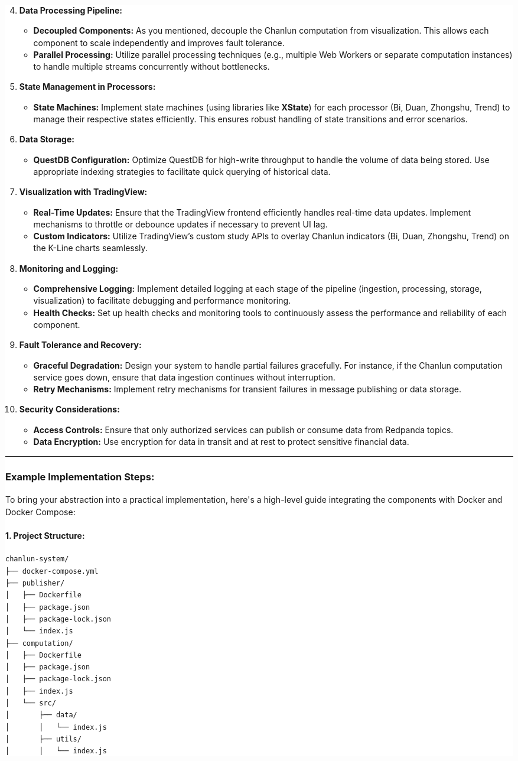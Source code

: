 4. **Data Processing Pipeline:**
   - **Decoupled Components:** As you mentioned, decouple the Chanlun computation from visualization. This allows each component to scale independently and improves fault tolerance.
   - **Parallel Processing:** Utilize parallel processing techniques (e.g., multiple Web Workers or separate computation instances) to handle multiple streams concurrently without bottlenecks.
   
5. **State Management in Processors:**
   - **State Machines:** Implement state machines (using libraries like **XState**) for each processor (Bi, Duan, Zhongshu, Trend) to manage their respective states efficiently. This ensures robust handling of state transitions and error scenarios.
   
6. **Data Storage:**
   - **QuestDB Configuration:** Optimize QuestDB for high-write throughput to handle the volume of data being stored. Use appropriate indexing strategies to facilitate quick querying of historical data.
   
7. **Visualization with TradingView:**
   - **Real-Time Updates:** Ensure that the TradingView frontend efficiently handles real-time data updates. Implement mechanisms to throttle or debounce updates if necessary to prevent UI lag.
   - **Custom Indicators:** Utilize TradingView’s custom study APIs to overlay Chanlun indicators (Bi, Duan, Zhongshu, Trend) on the K-Line charts seamlessly.
   
8. **Monitoring and Logging:**
   - **Comprehensive Logging:** Implement detailed logging at each stage of the pipeline (ingestion, processing, storage, visualization) to facilitate debugging and performance monitoring.
   - **Health Checks:** Set up health checks and monitoring tools to continuously assess the performance and reliability of each component.
   
9. **Fault Tolerance and Recovery:**
   - **Graceful Degradation:** Design your system to handle partial failures gracefully. For instance, if the Chanlun computation service goes down, ensure that data ingestion continues without interruption.
   - **Retry Mechanisms:** Implement retry mechanisms for transient failures in message publishing or data storage.
   
10. **Security Considerations:**
    - **Access Controls:** Ensure that only authorized services can publish or consume data from Redpanda topics.
    - **Data Encryption:** Use encryption for data in transit and at rest to protect sensitive financial data.

---

### **Example Implementation Steps:**

To bring your abstraction into a practical implementation, here's a high-level guide integrating the components with Docker and Docker Compose:

#### **1. Project Structure:**

```plaintext
chanlun-system/
├── docker-compose.yml
├── publisher/
│   ├── Dockerfile
│   ├── package.json
│   ├── package-lock.json
│   └── index.js
├── computation/
│   ├── Dockerfile
│   ├── package.json
│   ├── package-lock.json
│   ├── index.js
│   └── src/
│       ├── data/
│       │   └── index.js
│       ├── utils/
│       │   └── index.js
```